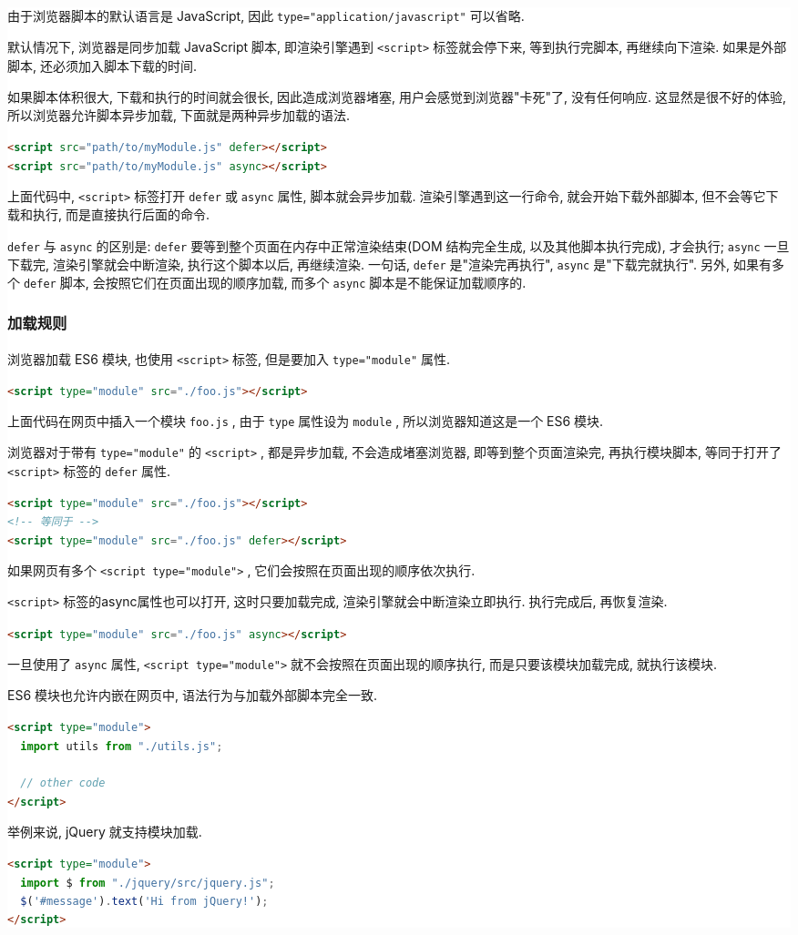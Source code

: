 由于浏览器脚本的默认语言是 JavaScript, 因此 `type="application/javascript"` 可以省略.

默认情况下, 浏览器是同步加载 JavaScript 脚本, 即渲染引擎遇到 `<script>` 标签就会停下来, 等到执行完脚本, 再继续向下渲染. 如果是外部脚本, 还必须加入脚本下载的时间.

如果脚本体积很大, 下载和执行的时间就会很长, 因此造成浏览器堵塞, 用户会感觉到浏览器"卡死"了, 没有任何响应. 这显然是很不好的体验, 所以浏览器允许脚本异步加载, 下面就是两种异步加载的语法.

```html
<script src="path/to/myModule.js" defer></script>
<script src="path/to/myModule.js" async></script>
```

上面代码中, `<script>` 标签打开 `defer` 或 `async` 属性, 脚本就会异步加载. 渲染引擎遇到这一行命令, 就会开始下载外部脚本, 但不会等它下载和执行, 而是直接执行后面的命令.

`defer` 与 `async` 的区别是: `defer` 要等到整个页面在内存中正常渲染结束(DOM 结构完全生成, 以及其他脚本执行完成), 才会执行; `async` 一旦下载完, 渲染引擎就会中断渲染, 执行这个脚本以后, 再继续渲染. 一句话, `defer` 是"渲染完再执行", `async` 是"下载完就执行". 另外, 如果有多个 `defer` 脚本, 会按照它们在页面出现的顺序加载, 而多个 `async` 脚本是不能保证加载顺序的.

### 加载规则

浏览器加载 ES6 模块, 也使用 `<script>` 标签, 但是要加入 `type="module"` 属性.

```html
<script type="module" src="./foo.js"></script>
```

上面代码在网页中插入一个模块 `foo.js` , 由于 `type` 属性设为 `module` , 所以浏览器知道这是一个 ES6 模块.

浏览器对于带有 `type="module"` 的 `<script>` , 都是异步加载, 不会造成堵塞浏览器, 即等到整个页面渲染完, 再执行模块脚本, 等同于打开了 `<script>` 标签的 `defer` 属性.

```html
<script type="module" src="./foo.js"></script>
<!-- 等同于 -->
<script type="module" src="./foo.js" defer></script>
```

如果网页有多个 `<script type="module">` , 它们会按照在页面出现的顺序依次执行.

`<script>` 标签的async属性也可以打开, 这时只要加载完成, 渲染引擎就会中断渲染立即执行. 执行完成后, 再恢复渲染.

```html
<script type="module" src="./foo.js" async></script>
```

一旦使用了 `async` 属性, `<script type="module">` 就不会按照在页面出现的顺序执行, 而是只要该模块加载完成, 就执行该模块.

ES6 模块也允许内嵌在网页中, 语法行为与加载外部脚本完全一致.

```html
<script type="module">
  import utils from "./utils.js";

  // other code
</script>
```

举例来说, jQuery 就支持模块加载.

```html
<script type="module">
  import $ from "./jquery/src/jquery.js";
  $('#message').text('Hi from jQuery!');
</script>
```
